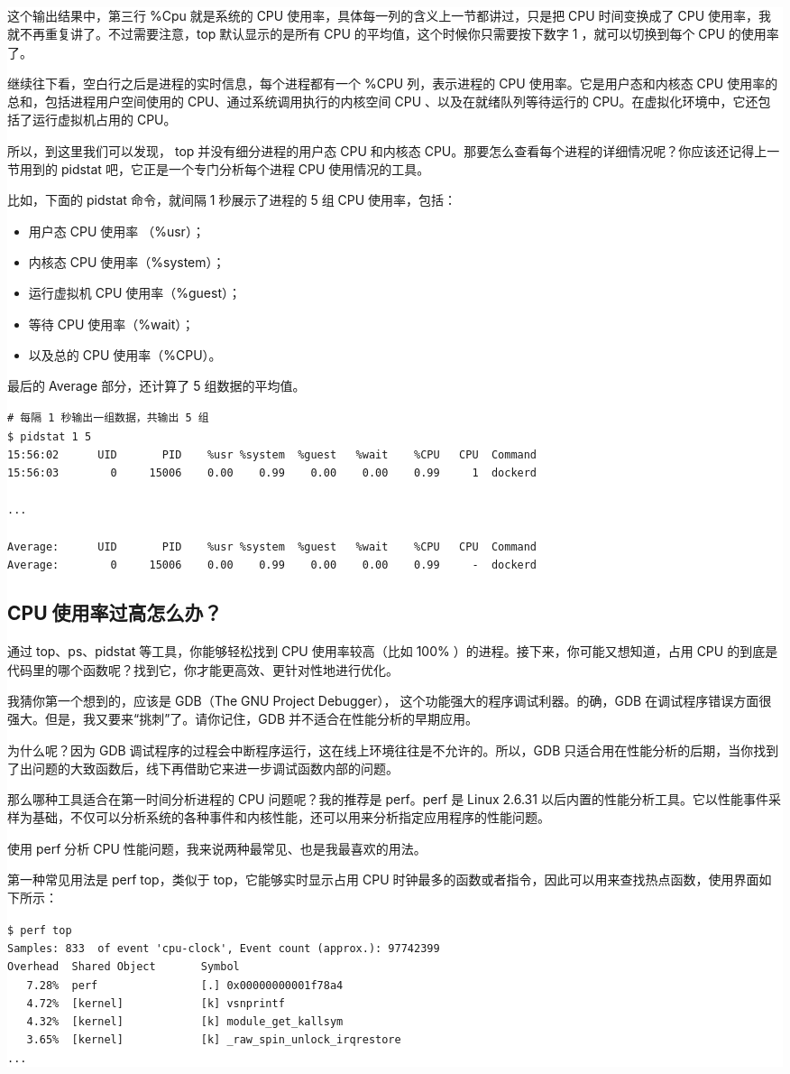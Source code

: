 这个输出结果中，第三行 %Cpu 就是系统的 CPU 使用率，具体每一列的含义上一节都讲过，只是把 CPU 时间变换成了 CPU 使用率，我就不再重复讲了。不过需要注意，top 默认显示的是所有 CPU 的平均值，这个时候你只需要按下数字 1 ，就可以切换到每个 CPU 的使用率了。

继续往下看，空白行之后是进程的实时信息，每个进程都有一个 %CPU 列，表示进程的 CPU 使用率。它是用户态和内核态 CPU 使用率的总和，包括进程用户空间使用的 CPU、通过系统调用执行的内核空间 CPU 、以及在就绪队列等待运行的 CPU。在虚拟化环境中，它还包括了运行虚拟机占用的 CPU。

所以，到这里我们可以发现， top 并没有细分进程的用户态 CPU 和内核态 CPU。那要怎么查看每个进程的详细情况呢？你应该还记得上一节用到的 pidstat 吧，它正是一个专门分析每个进程 CPU 使用情况的工具。

比如，下面的 pidstat 命令，就间隔 1 秒展示了进程的 5 组 CPU 使用率，包括：

-   用户态 CPU 使用率 （%usr）；
    
-   内核态 CPU 使用率（%system）；
    
-   运行虚拟机 CPU 使用率（%guest）；
    
-   等待 CPU 使用率（%wait）；
    
-   以及总的 CPU 使用率（%CPU）。
    

最后的 Average 部分，还计算了 5 组数据的平均值。

```
# 每隔 1 秒输出一组数据，共输出 5 组
$ pidstat 1 5
15:56:02      UID       PID    %usr %system  %guest   %wait    %CPU   CPU  Command
15:56:03        0     15006    0.00    0.99    0.00    0.00    0.99     1  dockerd

...

Average:      UID       PID    %usr %system  %guest   %wait    %CPU   CPU  Command
Average:        0     15006    0.00    0.99    0.00    0.00    0.99     -  dockerd
```

## CPU 使用率过高怎么办？

通过 top、ps、pidstat 等工具，你能够轻松找到 CPU 使用率较高（比如 100% ）的进程。接下来，你可能又想知道，占用 CPU 的到底是代码里的哪个函数呢？找到它，你才能更高效、更针对性地进行优化。

我猜你第一个想到的，应该是 GDB（The GNU Project Debugger）， 这个功能强大的程序调试利器。的确，GDB 在调试程序错误方面很强大。但是，我又要来“挑刺”了。请你记住，GDB 并不适合在性能分析的早期应用。

为什么呢？因为 GDB 调试程序的过程会中断程序运行，这在线上环境往往是不允许的。所以，GDB 只适合用在性能分析的后期，当你找到了出问题的大致函数后，线下再借助它来进一步调试函数内部的问题。

那么哪种工具适合在第一时间分析进程的 CPU 问题呢？我的推荐是 perf。perf 是 Linux 2.6.31 以后内置的性能分析工具。它以性能事件采样为基础，不仅可以分析系统的各种事件和内核性能，还可以用来分析指定应用程序的性能问题。

使用 perf 分析 CPU 性能问题，我来说两种最常见、也是我最喜欢的用法。

第一种常见用法是 perf top，类似于 top，它能够实时显示占用 CPU 时钟最多的函数或者指令，因此可以用来查找热点函数，使用界面如下所示：

```
$ perf top
Samples: 833  of event 'cpu-clock', Event count (approx.): 97742399
Overhead  Shared Object       Symbol
   7.28%  perf                [.] 0x00000000001f78a4
   4.72%  [kernel]            [k] vsnprintf
   4.32%  [kernel]            [k] module_get_kallsym
   3.65%  [kernel]            [k] _raw_spin_unlock_irqrestore
...
```
